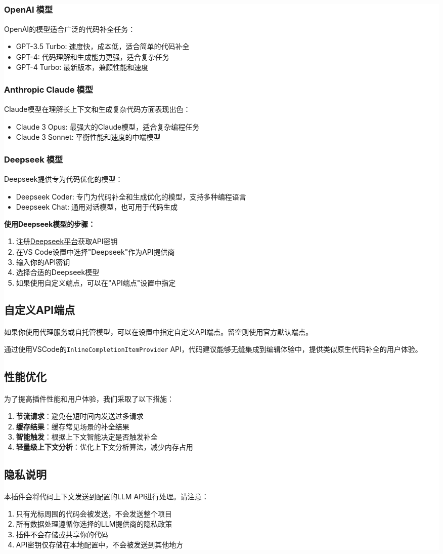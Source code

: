 ### OpenAI 模型

OpenAI的模型适合广泛的代码补全任务：
- GPT-3.5 Turbo: 速度快，成本低，适合简单的代码补全
- GPT-4: 代码理解和生成能力更强，适合复杂任务
- GPT-4 Turbo: 最新版本，兼顾性能和速度

### Anthropic Claude 模型

Claude模型在理解长上下文和生成复杂代码方面表现出色：
- Claude 3 Opus: 最强大的Claude模型，适合复杂编程任务
- Claude 3 Sonnet: 平衡性能和速度的中端模型

### Deepseek 模型

Deepseek提供专为代码优化的模型：
- Deepseek Coder: 专门为代码补全和生成优化的模型，支持多种编程语言
- Deepseek Chat: 通用对话模型，也可用于代码生成

**使用Deepseek模型的步骤：**
1. 注册[Deepseek平台](https://deepseek.com)获取API密钥
2. 在VS Code设置中选择"Deepseek"作为API提供商
3. 输入你的API密钥
4. 选择合适的Deepseek模型
5. 如果使用自定义端点，可以在"API端点"设置中指定

## 自定义API端点

如果你使用代理服务或自托管模型，可以在设置中指定自定义API端点。留空则使用官方默认端点。

通过使用VSCode的`InlineCompletionItemProvider` API，代码建议能够无缝集成到编辑体验中，提供类似原生代码补全的用户体验。

## 性能优化

为了提高插件性能和用户体验，我们采取了以下措施：

1. **节流请求**：避免在短时间内发送过多请求
2. **缓存结果**：缓存常见场景的补全结果
3. **智能触发**：根据上下文智能决定是否触发补全
4. **轻量级上下文分析**：优化上下文分析算法，减少内存占用

## 隐私说明

本插件会将代码上下文发送到配置的LLM API进行处理。请注意：

1. 只有光标周围的代码会被发送，不会发送整个项目
2. 所有数据处理遵循你选择的LLM提供商的隐私政策
3. 插件不会存储或共享你的代码
4. API密钥仅存储在本地配置中，不会被发送到其他地方